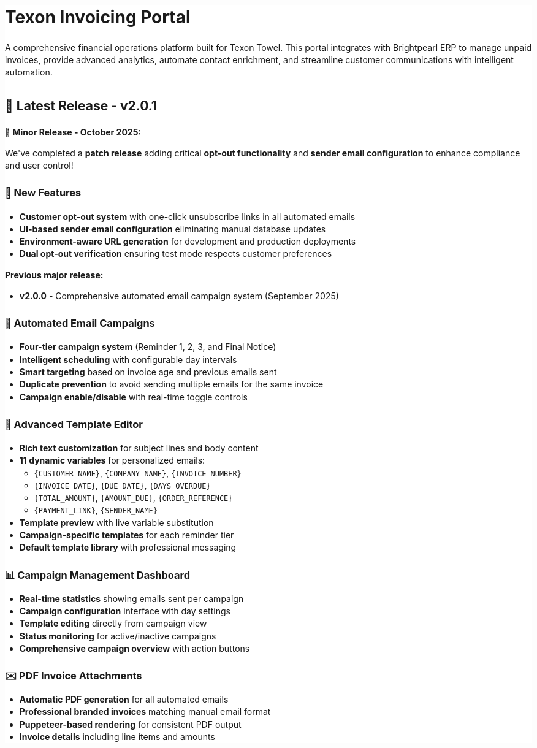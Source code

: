 # Texon Invoicing Portal

A comprehensive financial operations platform built for Texon Towel. This portal integrates with Brightpearl ERP to manage unpaid invoices, provide advanced analytics, automate contact enrichment, and streamline customer communications with intelligent automation.

## 🎉 Latest Release - v2.0.1

**🔧 Minor Release - October 2025:**

We've completed a **patch release** adding critical **opt-out functionality** and **sender email configuration** to enhance compliance and user control!

### 🚫 New Features
- **Customer opt-out system** with one-click unsubscribe links in all automated emails
- **UI-based sender email configuration** eliminating manual database updates
- **Environment-aware URL generation** for development and production deployments
- **Dual opt-out verification** ensuring test mode respects customer preferences

**Previous major release:**
- **v2.0.0** - Comprehensive automated email campaign system (September 2025)

### 📧 Automated Email Campaigns
- **Four-tier campaign system** (Reminder 1, 2, 3, and Final Notice)
- **Intelligent scheduling** with configurable day intervals
- **Smart targeting** based on invoice age and previous emails sent
- **Duplicate prevention** to avoid sending multiple emails for the same invoice
- **Campaign enable/disable** with real-time toggle controls

### 🎨 Advanced Template Editor
- **Rich text customization** for subject lines and body content
- **11 dynamic variables** for personalized emails:
  - `{CUSTOMER_NAME}`, `{COMPANY_NAME}`, `{INVOICE_NUMBER}`
  - `{INVOICE_DATE}`, `{DUE_DATE}`, `{DAYS_OVERDUE}`
  - `{TOTAL_AMOUNT}`, `{AMOUNT_DUE}`, `{ORDER_REFERENCE}`
  - `{PAYMENT_LINK}`, `{SENDER_NAME}`
- **Template preview** with live variable substitution
- **Campaign-specific templates** for each reminder tier
- **Default template library** with professional messaging

### 📊 Campaign Management Dashboard
- **Real-time statistics** showing emails sent per campaign
- **Campaign configuration** interface with day settings
- **Template editing** directly from campaign view
- **Status monitoring** for active/inactive campaigns
- **Comprehensive campaign overview** with action buttons

### ✉️ PDF Invoice Attachments
- **Automatic PDF generation** for all automated emails
- **Professional branded invoices** matching manual email format
- **Puppeteer-based rendering** for consistent PDF output
- **Invoice details** including line items and amounts
